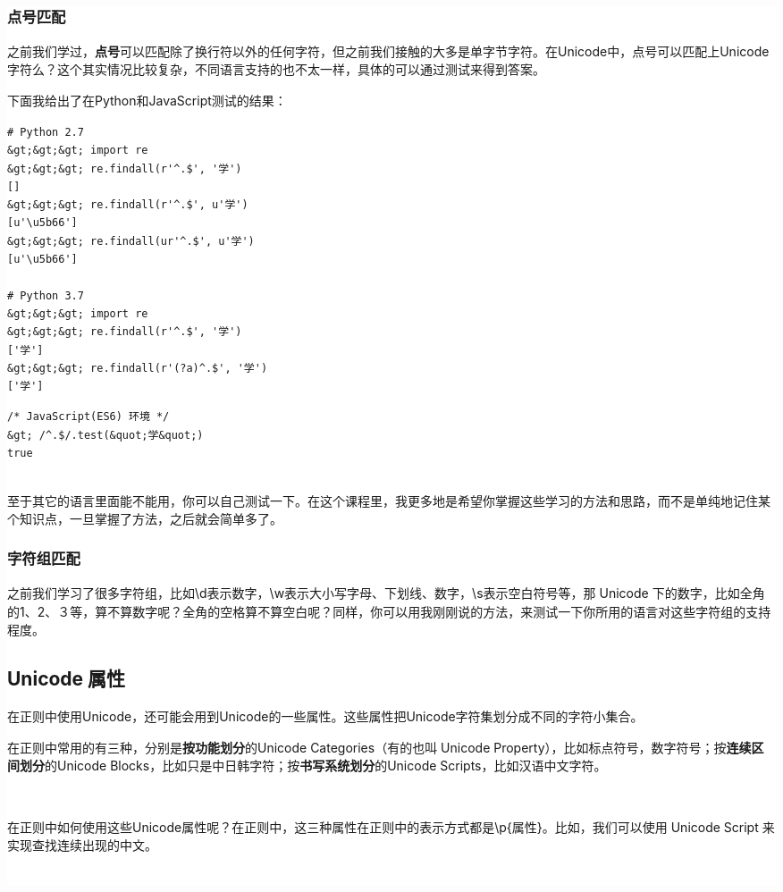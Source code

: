 ### 点号匹配

之前我们学过，**点号**可以匹配除了换行符以外的任何字符，但之前我们接触的大多是单字节字符。在Unicode中，点号可以匹配上Unicode字符么？这个其实情况比较复杂，不同语言支持的也不太一样，具体的可以通过测试来得到答案。

下面我给出了在Python和JavaScript测试的结果：

```
# Python 2.7
&gt;&gt;&gt; import re
&gt;&gt;&gt; re.findall(r'^.$', '学')
[]
&gt;&gt;&gt; re.findall(r'^.$', u'学')
[u'\u5b66']
&gt;&gt;&gt; re.findall(ur'^.$', u'学')
[u'\u5b66']

# Python 3.7
&gt;&gt;&gt; import re
&gt;&gt;&gt; re.findall(r'^.$', '学')
['学']
&gt;&gt;&gt; re.findall(r'(?a)^.$', '学')
['学']

```

```
/* JavaScript(ES6) 环境 */
&gt; /^.$/.test(&quot;学&quot;)
true


```

至于其它的语言里面能不能用，你可以自己测试一下。在这个课程里，我更多地是希望你掌握这些学习的方法和思路，而不是单纯地记住某个知识点，一旦掌握了方法，之后就会简单多了。

### 字符组匹配

之前我们学习了很多字符组，比如\d表示数字，\w表示大小写字母、下划线、数字，\s表示空白符号等，那 Unicode 下的数字，比如全角的1、2、３等，算不算数字呢？全角的空格算不算空白呢？同样，你可以用我刚刚说的方法，来测试一下你所用的语言对这些字符组的支持程度。

## Unicode 属性

在正则中使用Unicode，还可能会用到Unicode的一些属性。这些属性把Unicode字符集划分成不同的字符小集合。

在正则中常用的有三种，分别是**按功能划分**的Unicode Categories（有的也叫 Unicode Property），比如标点符号，数字符号；按**连续区间划分**的Unicode Blocks，比如只是中日韩字符；按**书写系统划分**的Unicode Scripts，比如汉语中文字符。

<img src="https://static001.geekbang.org/resource/image/2y/ae/2yy1c343b4151d14e088a795c4ec77ae.jpg" alt="">

在正则中如何使用这些Unicode属性呢？在正则中，这三种属性在正则中的表示方式都是\p{属性}。比如，我们可以使用 Unicode Script 来实现查找连续出现的中文。

<img src="https://static001.geekbang.org/resource/image/38/9c/383a10b093d483c095603930f968c29c.png" alt="">
